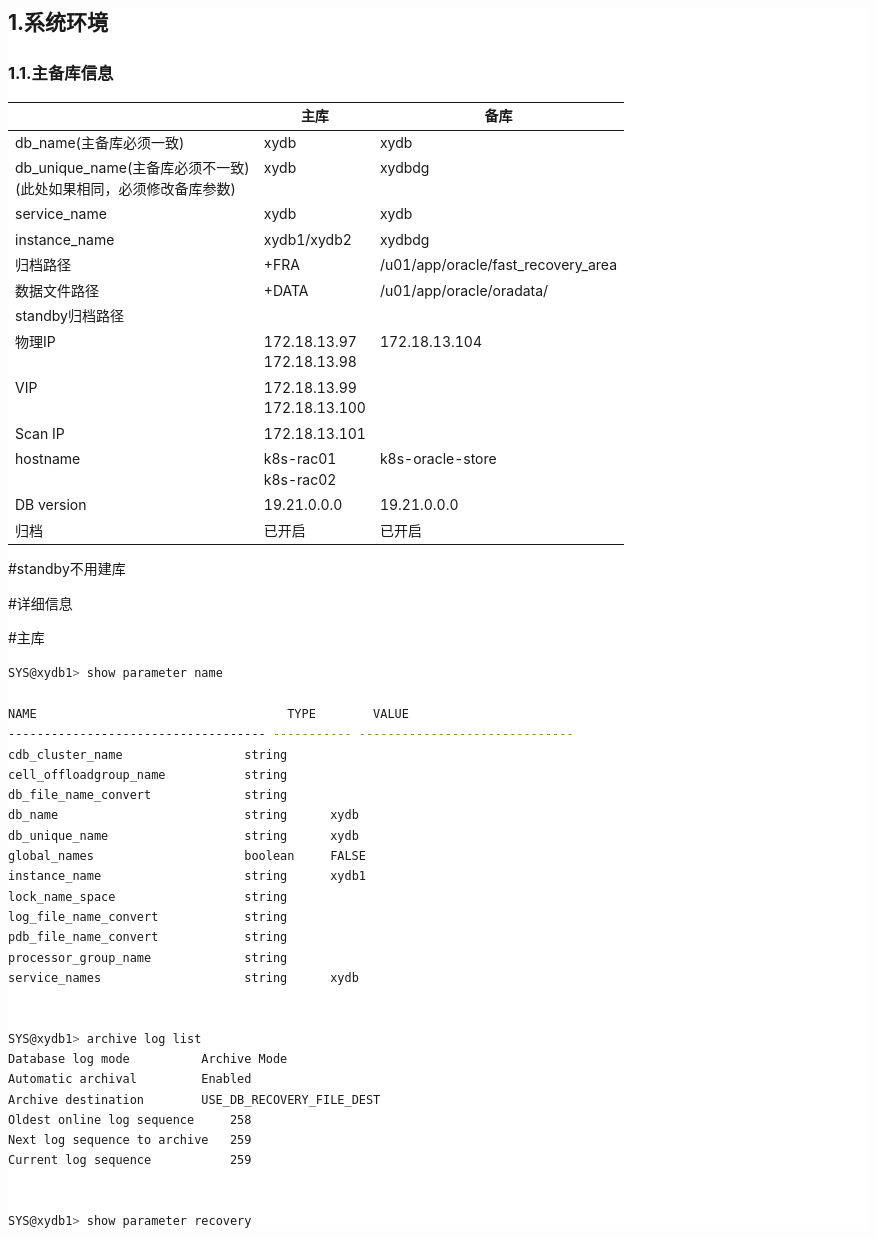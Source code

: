 ## 1.系统环境

### 1.1.主备库信息

|                                                              | 主库                            | 备库                               |
| ------------------------------------------------------------ | ------------------------------- | ---------------------------------- |
| db_name(主备库必须一致)                                      | xydb                            | xydb                               |
| db_unique_name(主备库必须不一致)<br />(此处如果相同，必须修改备库参数) | xydb                            | xydbdg                             |
| service_name                                                 | xydb                            | xydb                               |
| instance_name                                                | xydb1/xydb2                     | xydbdg                             |
| 归档路径                                                     | +FRA                            | /u01/app/oracle/fast_recovery_area |
| 数据文件路径                                                 | +DATA                           | /u01/app/oracle/oradata/           |
| standby归档路径                                              |                                 |                                    |
| 物理IP                                                       | 172.18.13.97<br />172.18.13.98  | 172.18.13.104                      |
| VIP                                                          | 172.18.13.99<br />172.18.13.100 |                                    |
| Scan IP                                                      | 172.18.13.101                   |                                    |
| hostname                                                     | k8s-rac01<br />k8s-rac02        | k8s-oracle-store                   |
| DB version                                                   | 19.21.0.0.0                     | 19.21.0.0.0                        |
| 归档                                                         | 已开启                          | 已开启                             |

#standby不用建库

#详细信息

#主库

```bash
SYS@xydb1> show parameter name

NAME				                   TYPE   	   VALUE
------------------------------------ ----------- ------------------------------
cdb_cluster_name		         string
cell_offloadgroup_name		     string
db_file_name_convert		     string
db_name 			             string	     xydb
db_unique_name			         string	     xydb
global_names			         boolean	 FALSE
instance_name			         string	     xydb1
lock_name_space 		         string
log_file_name_convert		     string
pdb_file_name_convert		     string
processor_group_name		     string
service_names			         string	     xydb


SYS@xydb1> archive log list
Database log mode	       Archive Mode
Automatic archival	       Enabled
Archive destination	       USE_DB_RECOVERY_FILE_DEST
Oldest online log sequence     258
Next log sequence to archive   259
Current log sequence	       259


SYS@xydb1> show parameter recovery

```